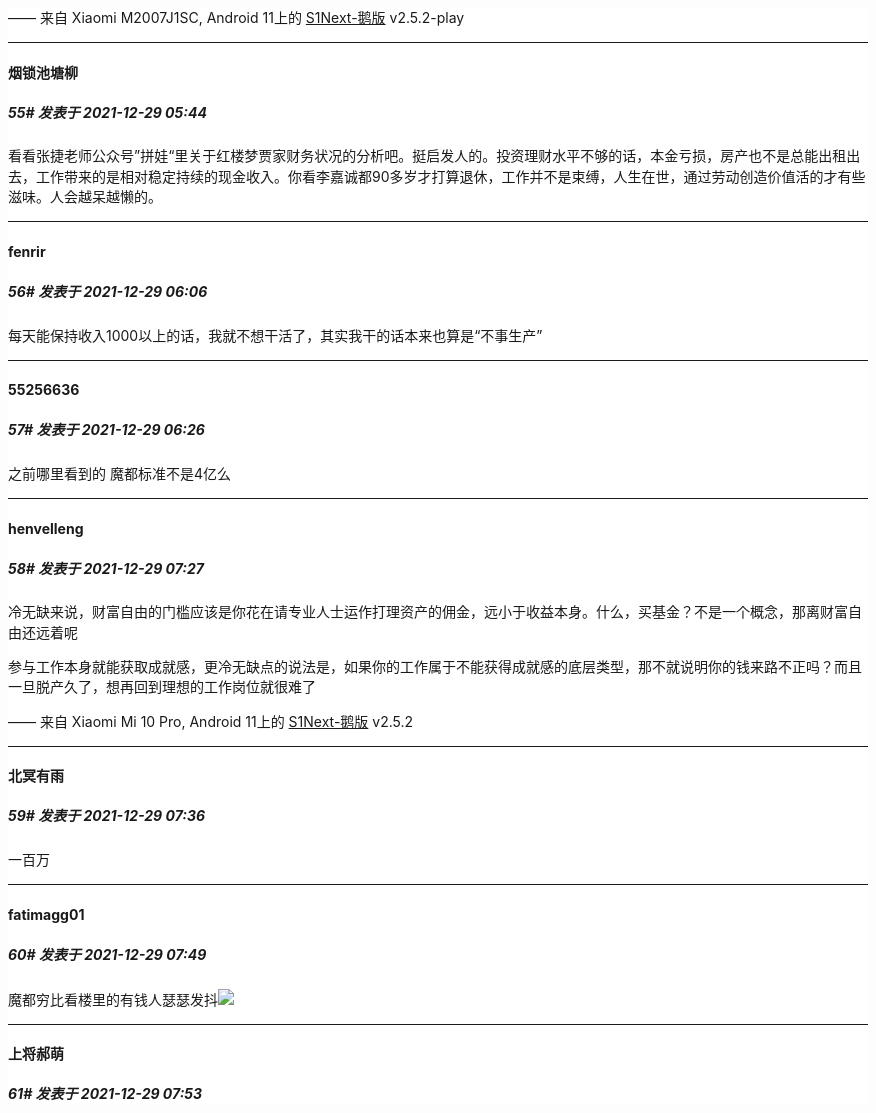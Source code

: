 —— 来自 Xiaomi M2007J1SC, Android 11上的 [S1Next-鹅版](https://github.com/ykrank/S1-Next/releases) v2.5.2-play

*****

####  烟锁池塘柳  
##### 55#       发表于 2021-12-29 05:44

看看张捷老师公众号”拼娃“里关于红楼梦贾家财务状况的分析吧。挺启发人的。投资理财水平不够的话，本金亏损，房产也不是总能出租出去，工作带来的是相对稳定持续的现金收入。你看李嘉诚都90多岁才打算退休，工作并不是束缚，人生在世，通过劳动创造价值活的才有些滋味。人会越呆越懒的。

*****

####  fenrir  
##### 56#       发表于 2021-12-29 06:06

每天能保持收入1000以上的话，我就不想干活了，其实我干的话本来也算是“不事生产”

*****

####  55256636  
##### 57#       发表于 2021-12-29 06:26

之前哪里看到的 魔都标准不是4亿么

*****

####  henvelleng  
##### 58#       发表于 2021-12-29 07:27

冷无缺来说，财富自由的门槛应该是你花在请专业人士运作打理资产的佣金，远小于收益本身。什么，买基金？不是一个概念，那离财富自由还远着呢

参与工作本身就能获取成就感，更冷无缺点的说法是，如果你的工作属于不能获得成就感的底层类型，那不就说明你的钱来路不正吗？而且一旦脱产久了，想再回到理想的工作岗位就很难了

—— 来自 Xiaomi Mi 10 Pro, Android 11上的 [S1Next-鹅版](https://github.com/ykrank/S1-Next/releases) v2.5.2

*****

####  北冥有雨  
##### 59#       发表于 2021-12-29 07:36

一百万

*****

####  fatimagg01  
##### 60#       发表于 2021-12-29 07:49

魔都穷比看楼里的有钱人瑟瑟发抖<img src="https://static.saraba1st.com/image/smiley/face2017/112.png" referrerpolicy="no-referrer">



*****

####  上将郝萌  
##### 61#       发表于 2021-12-29 07:53
